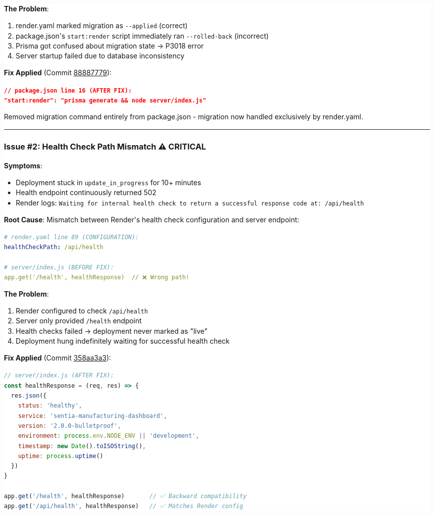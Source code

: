 **The Problem**:
1. render.yaml marked migration as `--applied` (correct)
2. package.json's `start:render` script immediately ran `--rolled-back` (incorrect)
3. Prisma got confused about migration state → P3018 error
4. Server startup failed due to database inconsistency

**Fix Applied** (Commit [88887779](https://github.com/The-social-drink-company/sentia-ai-manufacturing-app/commit/88887779)):
```json
// package.json line 16 (AFTER FIX):
"start:render": "prisma generate && node server/index.js"
```

Removed migration command entirely from package.json - migration now handled exclusively by render.yaml.

---

### Issue #2: Health Check Path Mismatch ⚠️ **CRITICAL**

**Symptoms**:
- Deployment stuck in `update_in_progress` for 10+ minutes
- Health endpoint continuously returned 502
- Render logs: `Waiting for internal health check to return a successful response code at: /api/health`

**Root Cause**:
Mismatch between Render's health check configuration and server endpoint:

```yaml
# render.yaml line 89 (CONFIGURATION):
healthCheckPath: /api/health

# server/index.js (BEFORE FIX):
app.get('/health', healthResponse)  // ❌ Wrong path!
```

**The Problem**:
1. Render configured to check `/api/health`
2. Server only provided `/health` endpoint
3. Health checks failed → deployment never marked as "live"
4. Deployment hung indefinitely waiting for successful health check

**Fix Applied** (Commit [358aa3a3](https://github.com/The-social-drink-company/sentia-ai-manufacturing-app/commit/358aa3a3)):
```javascript
// server/index.js (AFTER FIX):
const healthResponse = (req, res) => {
  res.json({
    status: 'healthy',
    service: 'sentia-manufacturing-dashboard',
    version: '2.0.0-bulletproof',
    environment: process.env.NODE_ENV || 'development',
    timestamp: new Date().toISOString(),
    uptime: process.uptime()
  })
}

app.get('/health', healthResponse)       // ✅ Backward compatibility
app.get('/api/health', healthResponse)   // ✅ Matches Render config
```
